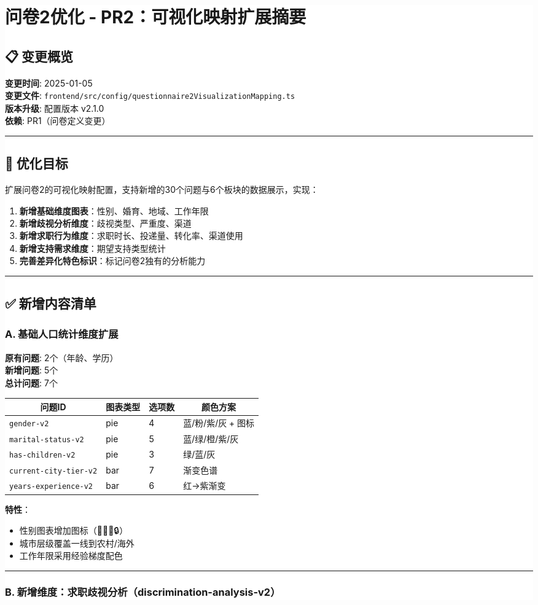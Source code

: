 # 问卷2优化 - PR2：可视化映射扩展摘要

## 📋 变更概览

**变更时间**: 2025-01-05  
**变更文件**: `frontend/src/config/questionnaire2VisualizationMapping.ts`  
**版本升级**: 配置版本 v2.1.0  
**依赖**: PR1（问卷定义变更）  

---

## 🎯 优化目标

扩展问卷2的可视化映射配置，支持新增的30个问题与6个板块的数据展示，实现：

1. **新增基础维度图表**：性别、婚育、地域、工作年限
2. **新增歧视分析维度**：歧视类型、严重度、渠道
3. **新增求职行为维度**：求职时长、投递量、转化率、渠道使用
4. **新增支持需求维度**：期望支持类型统计
5. **完善差异化特色标识**：标记问卷2独有的分析能力

---

## ✅ 新增内容清单

### A. 基础人口统计维度扩展

**原有问题**: 2个（年龄、学历）  
**新增问题**: 5个  
**总计问题**: 7个

| 问题ID | 图表类型 | 选项数 | 颜色方案 |
|--------|---------|--------|----------|
| `gender-v2` | pie | 4 | 蓝/粉/紫/灰 + 图标 |
| `marital-status-v2` | pie | 5 | 蓝/绿/橙/紫/灰 |
| `has-children-v2` | pie | 3 | 绿/蓝/灰 |
| `current-city-tier-v2` | bar | 7 | 渐变色谱 |
| `years-experience-v2` | bar | 6 | 红→紫渐变 |

**特性**：
- 性别图表增加图标（👨👩🧑🔒）
- 城市层级覆盖一线到农村/海外
- 工作年限采用经验梯度配色

---

### B. 新增维度：求职歧视分析（discrimination-analysis-v2）

